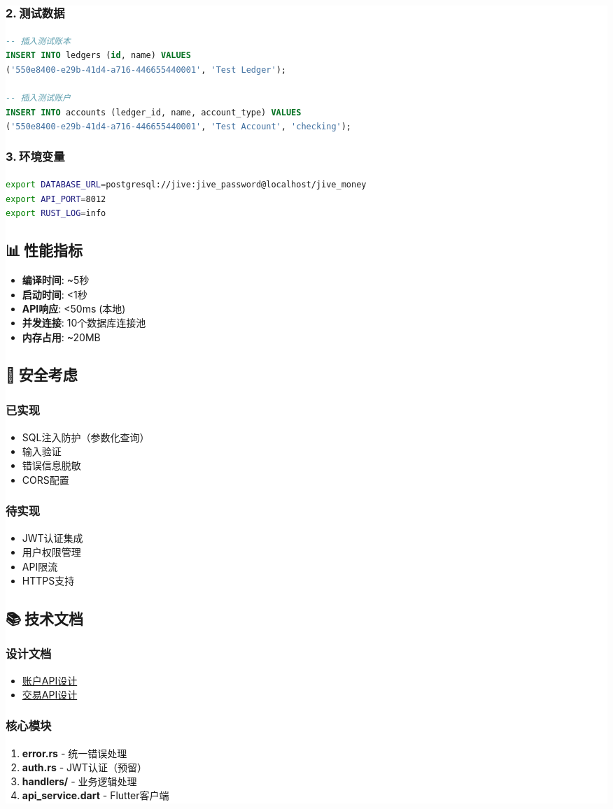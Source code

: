 ### 2. 测试数据
```sql
-- 插入测试账本
INSERT INTO ledgers (id, name) VALUES 
('550e8400-e29b-41d4-a716-446655440001', 'Test Ledger');

-- 插入测试账户
INSERT INTO accounts (ledger_id, name, account_type) VALUES
('550e8400-e29b-41d4-a716-446655440001', 'Test Account', 'checking');
```

### 3. 环境变量
```bash
export DATABASE_URL=postgresql://jive:jive_password@localhost/jive_money
export API_PORT=8012
export RUST_LOG=info
```

## 📊 性能指标

- **编译时间**: ~5秒
- **启动时间**: <1秒
- **API响应**: <50ms (本地)
- **并发连接**: 10个数据库连接池
- **内存占用**: ~20MB

## 🔐 安全考虑

### 已实现
- SQL注入防护（参数化查询）
- 输入验证
- 错误信息脱敏
- CORS配置

### 待实现
- JWT认证集成
- 用户权限管理
- API限流
- HTTPS支持

## 📚 技术文档

### 设计文档
- [账户API设计](./ACCOUNT_API_DESIGN_TEST.md)
- [交易API设计](./TRANSACTION_API_DESIGN_TEST.md)

### 核心模块
1. **error.rs** - 统一错误处理
2. **auth.rs** - JWT认证（预留）
3. **handlers/** - 业务逻辑处理
4. **api_service.dart** - Flutter客户端
